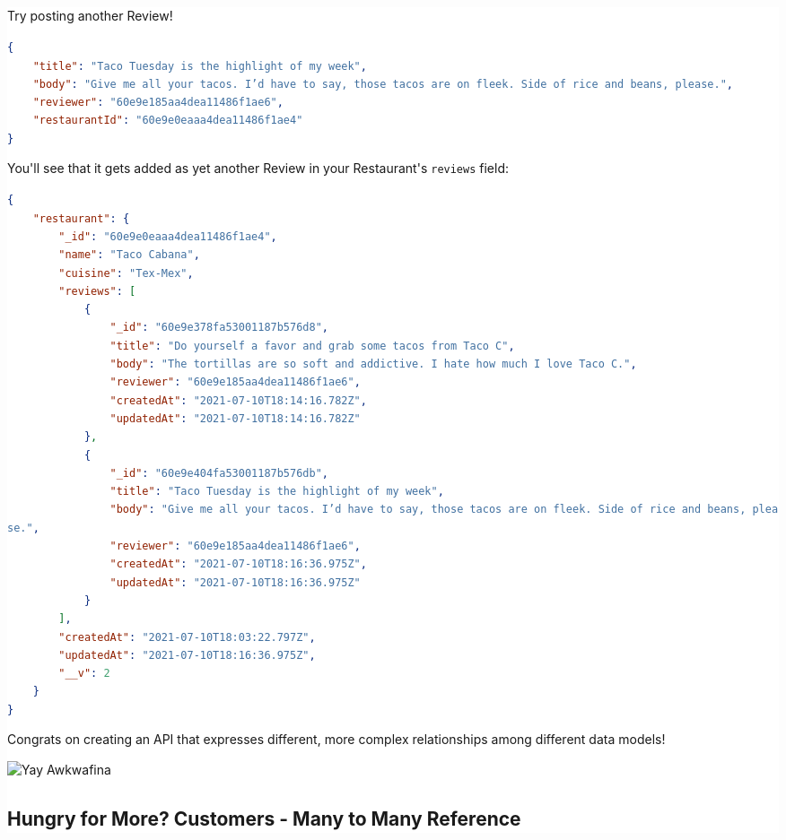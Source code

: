 Try posting another Review!

```json
{
	"title": "Taco Tuesday is the highlight of my week",
	"body": "Give me all your tacos. I’d have to say, those tacos are on fleek. Side of rice and beans, please.",
	"reviewer": "60e9e185aa4dea11486f1ae6",
	"restaurantId": "60e9e0eaaa4dea11486f1ae4"
}
```

You'll see that it gets added as yet another Review in your Restaurant's `reviews` field:

```json
{
	"restaurant": {
		"_id": "60e9e0eaaa4dea11486f1ae4",
		"name": "Taco Cabana",
		"cuisine": "Tex-Mex",
		"reviews": [
			{
				"_id": "60e9e378fa53001187b576d8",
				"title": "Do yourself a favor and grab some tacos from Taco C",
				"body": "The tortillas are so soft and addictive. I hate how much I love Taco C.",
				"reviewer": "60e9e185aa4dea11486f1ae6",
				"createdAt": "2021-07-10T18:14:16.782Z",
				"updatedAt": "2021-07-10T18:14:16.782Z"
			},
			{
				"_id": "60e9e404fa53001187b576db",
				"title": "Taco Tuesday is the highlight of my week",
				"body": "Give me all your tacos. I’d have to say, those tacos are on fleek. Side of rice and beans, please.",
				"reviewer": "60e9e185aa4dea11486f1ae6",
				"createdAt": "2021-07-10T18:16:36.975Z",
				"updatedAt": "2021-07-10T18:16:36.975Z"
			}
		],
		"createdAt": "2021-07-10T18:03:22.797Z",
		"updatedAt": "2021-07-10T18:16:36.975Z",
		"__v": 2
	}
}
```

Congrats on creating an API that expresses different, more complex relationships among different data models!

![Yay Awkwafina](https://media.giphy.com/media/26u4cqiYI30juCOGY/giphy.gif)

## Hungry for More? Customers - Many to Many Reference
